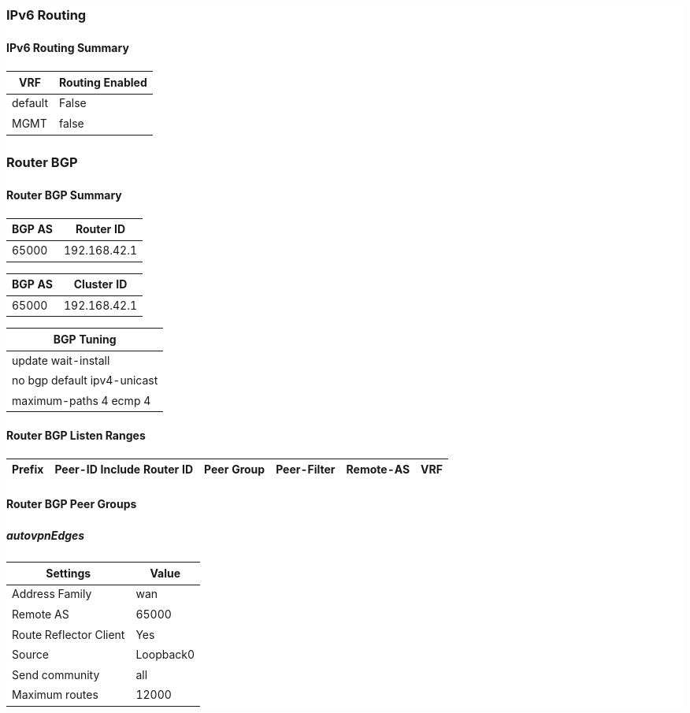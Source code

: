 ### IPv6 Routing

#### IPv6 Routing Summary

| VRF | Routing Enabled |
| --- | --------------- |
| default | False |
| MGMT | false |

### Router BGP

#### Router BGP Summary

| BGP AS | Router ID |
| ------ | --------- |
| 65000 | 192.168.42.1 |

| BGP AS | Cluster ID |
| ------ | --------- |
| 65000 | 192.168.42.1 |

| BGP Tuning |
| ---------- |
| update wait-install |
| no bgp default ipv4-unicast |
| maximum-paths 4 ecmp 4 |

#### Router BGP Listen Ranges

| Prefix | Peer-ID Include Router ID | Peer Group | Peer-Filter | Remote-AS | VRF |
| ------ | ------------------------- | ---------- | ----------- | --------- | --- |

#### Router BGP Peer Groups

##### autovpnEdges

| Settings | Value |
| -------- | ----- |
| Address Family | wan |
| Remote AS | 65000 |
| Route Reflector Client | Yes |
| Source | Loopback0 |
| Send community | all |
| Maximum routes | 12000 |
